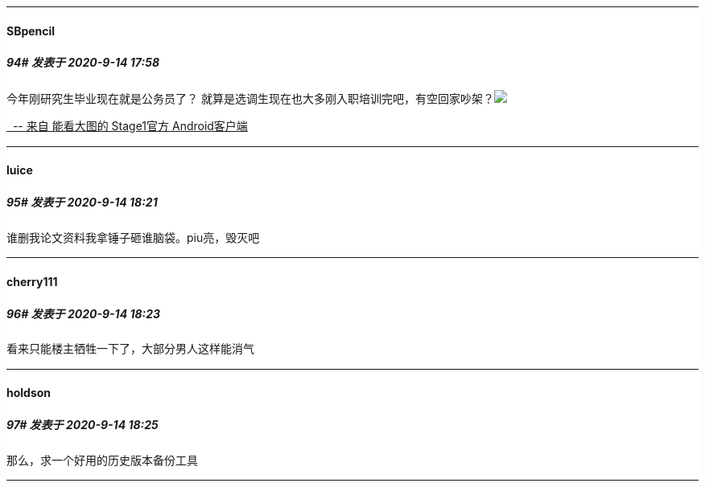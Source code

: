 -----

####  SBpencil  
##### 94#       发表于 2020-9-14 17:58




今年刚研究生毕业现在就是公务员了？
就算是选调生现在也大多刚入职培训完吧，有空回家吵架？<img src="https://static.saraba1st.com/image/smiley/face2017/049.png" referrerpolicy="no-referrer">

[  -- 来自 能看大图的 Stage1官方 Android客户端](https://www.coolapk.com/apk/140634)







-----

####  luice  
##### 95#       发表于 2020-9-14 18:21




谁删我论文资料我拿锤子砸谁脑袋。piu亮，毁灭吧







-----

####  cherry111  
##### 96#       发表于 2020-9-14 18:23




看来只能楼主牺牲一下了，大部分男人这样能消气







-----

####  holdson  
##### 97#       发表于 2020-9-14 18:25




那么，求一个好用的历史版本备份工具







-----
